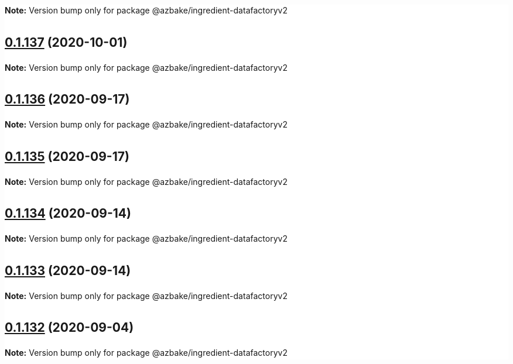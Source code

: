 **Note:** Version bump only for package @azbake/ingredient-datafactoryv2





## [0.1.137](https://github.com/HomecareHomebase/azure-bake/compare/@azbake/ingredient-datafactoryv2@0.1.136...@azbake/ingredient-datafactoryv2@0.1.137) (2020-10-01)

**Note:** Version bump only for package @azbake/ingredient-datafactoryv2





## [0.1.136](https://github.com/HomecareHomebase/azure-bake/compare/@azbake/ingredient-datafactoryv2@0.1.135...@azbake/ingredient-datafactoryv2@0.1.136) (2020-09-17)

**Note:** Version bump only for package @azbake/ingredient-datafactoryv2





## [0.1.135](https://github.com/HomecareHomebase/azure-bake/compare/@azbake/ingredient-datafactoryv2@0.1.134...@azbake/ingredient-datafactoryv2@0.1.135) (2020-09-17)

**Note:** Version bump only for package @azbake/ingredient-datafactoryv2





## [0.1.134](https://github.com/HomecareHomebase/azure-bake/compare/@azbake/ingredient-datafactoryv2@0.1.133...@azbake/ingredient-datafactoryv2@0.1.134) (2020-09-14)

**Note:** Version bump only for package @azbake/ingredient-datafactoryv2





## [0.1.133](https://github.com/HomecareHomebase/azure-bake/compare/@azbake/ingredient-datafactoryv2@0.1.132...@azbake/ingredient-datafactoryv2@0.1.133) (2020-09-14)

**Note:** Version bump only for package @azbake/ingredient-datafactoryv2





## [0.1.132](https://github.com/HomecareHomebase/azure-bake/compare/@azbake/ingredient-datafactoryv2@0.1.131...@azbake/ingredient-datafactoryv2@0.1.132) (2020-09-04)

**Note:** Version bump only for package @azbake/ingredient-datafactoryv2
